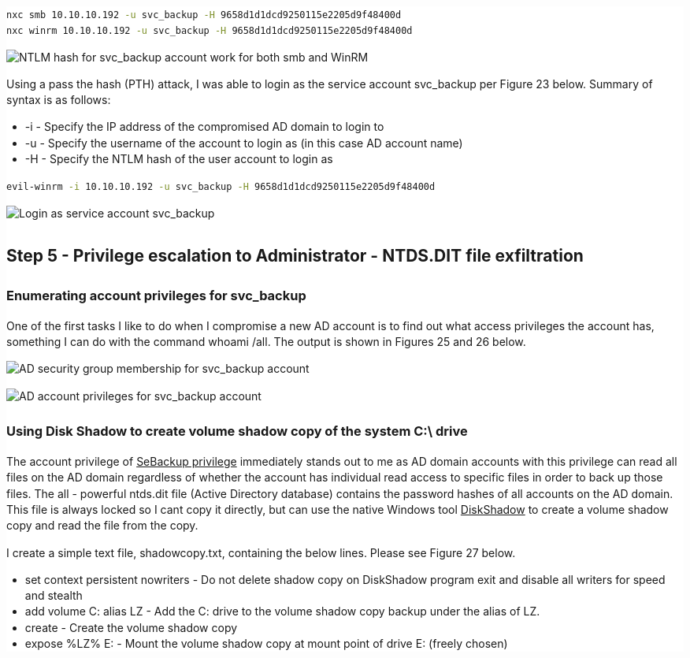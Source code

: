 ```bash
nxc smb 10.10.10.192 -u svc_backup -H 9658d1d1dcd9250115e2205d9f48400d
nxc winrm 10.10.10.192 -u svc_backup -H 9658d1d1dcd9250115e2205d9f48400d
```

![NTLM hash for svc_backup account work for both smb and WinRM](/Pen-testing-blog/assets/images/Blackfield/NTLM_hash_svc_backup_work_SMB_WinRM.png "Figure 23 - NTLM hash for svc_backup account work for both smb and WinRM")

Using a pass the hash (PTH) attack, I was able to login as the service account svc_backup per Figure 23 below. Summary of syntax is as follows:

* -i - Specify the IP address of the compromised AD domain to login to
* -u - Specify the username of the account to login as (in this case AD account name)
* -H - Specify the NTLM hash of the user account to login as

```bash
evil-winrm -i 10.10.10.192 -u svc_backup -H 9658d1d1dcd9250115e2205d9f48400d
```

![Login as service account svc_backup](/Pen-testing-blog/assets/images/Blackfield/Login_as_svc_backup.png "Figure 24 - Login as svc_backup")

## Step 5 - Privilege escalation to Administrator - NTDS.DIT file exfiltration

### Enumerating account privileges for svc_backup

One of the first tasks I like to do when I compromise a new AD account is to find out what access privileges the account has, something I can do with the command whoami /all. The output is shown in Figures 25 and 26 below.

![AD security group membership for svc_backup account](/Pen-testing-blog/assets/images/Blackfield/svc_backup_AD_account_security_groups.png "Figure 25 - AD security groups for svc_backup account")

![AD account privileges for svc_backup account](/Pen-testing-blog/assets/images/Blackfield/svc_backup_AD_account_privileges.png "Figure 26 - Account privileges for svc_backup AD account")

### Using Disk Shadow to create volume shadow copy of the system C:\ drive

The account privilege of [SeBackup privilege](https://www.hackingarticles.in/windows-privilege-escalation-sebackupprivilege/) immediately stands out to me as AD domain accounts with this privilege can read all files on the AD domain regardless of whether the account has individual read access to specific files in order to back up those files.  The all - powerful ntds.dit file (Active Directory database) contains the password hashes of all accounts on the AD domain. This file is always locked so I cant copy it directly, but can use the native Windows tool [DiskShadow](https://learn.microsoft.com/en-us/windows-server/administration/windows-commands/diskshadow) to create a volume shadow copy and read the file from the copy.

I create a simple text file, shadowcopy.txt, containing the below lines. Please see Figure 27 below.

* set context persistent nowriters - Do not delete shadow copy on DiskShadow program exit and disable all writers for speed and stealth
* add volume C: alias LZ - Add the C: drive to the volume shadow copy backup under the alias of LZ.
* create - Create the volume shadow copy
* expose %LZ% E: - Mount the volume shadow copy at mount point of drive E: (freely chosen)
